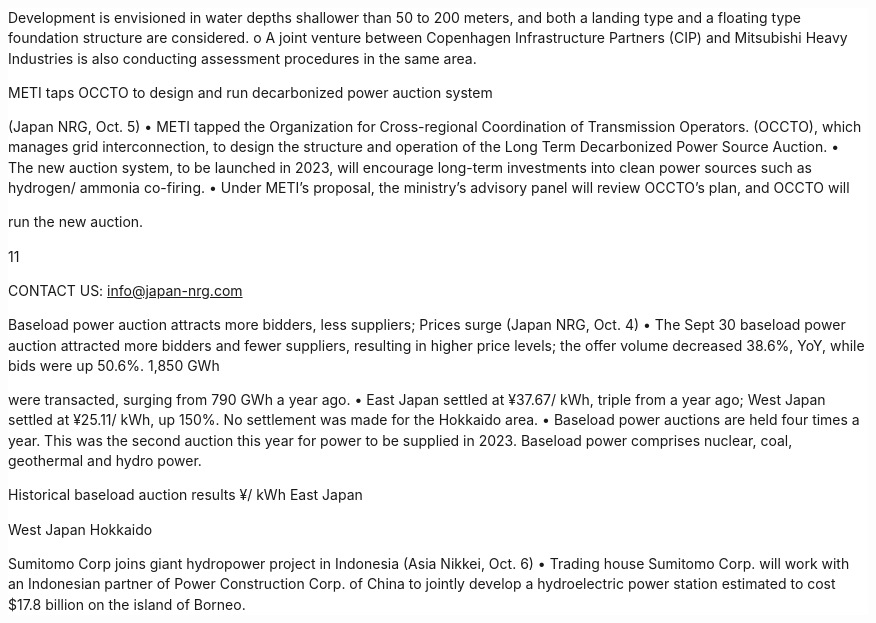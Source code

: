 Development is envisioned in water depths shallower than 50 to 200 meters, and both a
landing type and a floating type foundation structure are considered.
o  A joint venture between Copenhagen Infrastructure Partners (CIP) and Mitsubishi Heavy
Industries is also conducting assessment procedures in the same area.



METI taps OCCTO to design and run decarbonized power auction system

(Japan NRG, Oct. 5)
•  METI tapped the Organization for Cross-regional Coordination of Transmission Operators.
(OCCTO), which manages grid interconnection, to design the structure and operation of the Long
Term Decarbonized Power Source Auction.
•  The new auction system, to be launched in 2023, will encourage long-term investments into clean
power sources such as hydrogen/ ammonia co-firing.
•  Under METI’s proposal, the ministry’s advisory panel will review OCCTO’s plan, and OCCTO will

run the new auction.







11


CONTACT  US: info@japan-nrg.com

Baseload power auction attracts more bidders, less suppliers; Prices surge
(Japan NRG, Oct. 4)
•  The Sept 30 baseload power auction attracted more bidders and fewer suppliers, resulting in
higher price levels; the offer volume decreased 38.6%, YoY, while bids were up 50.6%. 1,850 GWh

were transacted, surging from 790 GWh a year ago.
•  East Japan settled at ¥37.67/ kWh, triple from a year ago; West Japan settled at ¥25.11/ kWh, up
150%. No settlement was made for the Hokkaido area.
•  Baseload power auctions are held four times a year. This was the second auction this year for
power to be supplied in 2023. Baseload power comprises nuclear, coal, geothermal and hydro
power.


Historical baseload auction results
¥/ kWh
East Japan






West Japan
Hokkaido










Sumitomo Corp joins giant hydropower project in Indonesia
(Asia Nikkei, Oct. 6)
•  Trading house Sumitomo Corp. will work with an Indonesian partner of Power Construction Corp.
of China to jointly develop a hydroelectric power station estimated to cost $17.8 billion on the
island of Borneo.
